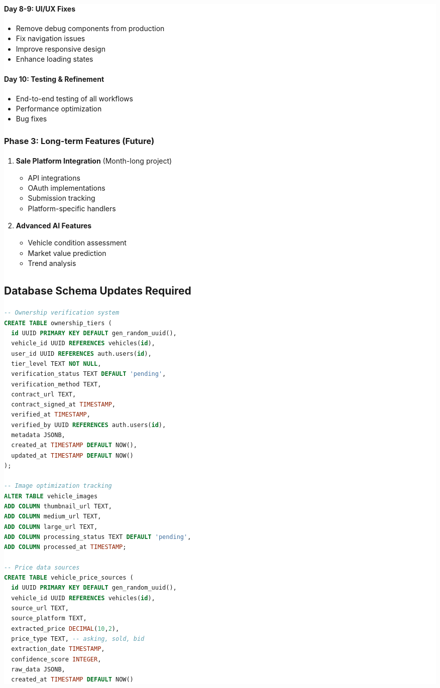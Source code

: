 #### Day 8-9: UI/UX Fixes
- Remove debug components from production
- Fix navigation issues
- Improve responsive design
- Enhance loading states

#### Day 10: Testing & Refinement
- End-to-end testing of all workflows
- Performance optimization
- Bug fixes

### Phase 3: Long-term Features (Future)

1. **Sale Platform Integration** (Month-long project)
   - API integrations
   - OAuth implementations
   - Submission tracking
   - Platform-specific handlers

2. **Advanced AI Features**
   - Vehicle condition assessment
   - Market value prediction
   - Trend analysis

## Database Schema Updates Required

```sql
-- Ownership verification system
CREATE TABLE ownership_tiers (
  id UUID PRIMARY KEY DEFAULT gen_random_uuid(),
  vehicle_id UUID REFERENCES vehicles(id),
  user_id UUID REFERENCES auth.users(id),
  tier_level TEXT NOT NULL,
  verification_status TEXT DEFAULT 'pending',
  verification_method TEXT,
  contract_url TEXT,
  contract_signed_at TIMESTAMP,
  verified_at TIMESTAMP,
  verified_by UUID REFERENCES auth.users(id),
  metadata JSONB,
  created_at TIMESTAMP DEFAULT NOW(),
  updated_at TIMESTAMP DEFAULT NOW()
);

-- Image optimization tracking
ALTER TABLE vehicle_images 
ADD COLUMN thumbnail_url TEXT,
ADD COLUMN medium_url TEXT,
ADD COLUMN large_url TEXT,
ADD COLUMN processing_status TEXT DEFAULT 'pending',
ADD COLUMN processed_at TIMESTAMP;

-- Price data sources
CREATE TABLE vehicle_price_sources (
  id UUID PRIMARY KEY DEFAULT gen_random_uuid(),
  vehicle_id UUID REFERENCES vehicles(id),
  source_url TEXT,
  source_platform TEXT,
  extracted_price DECIMAL(10,2),
  price_type TEXT, -- asking, sold, bid
  extraction_date TIMESTAMP,
  confidence_score INTEGER,
  raw_data JSONB,
  created_at TIMESTAMP DEFAULT NOW()
```